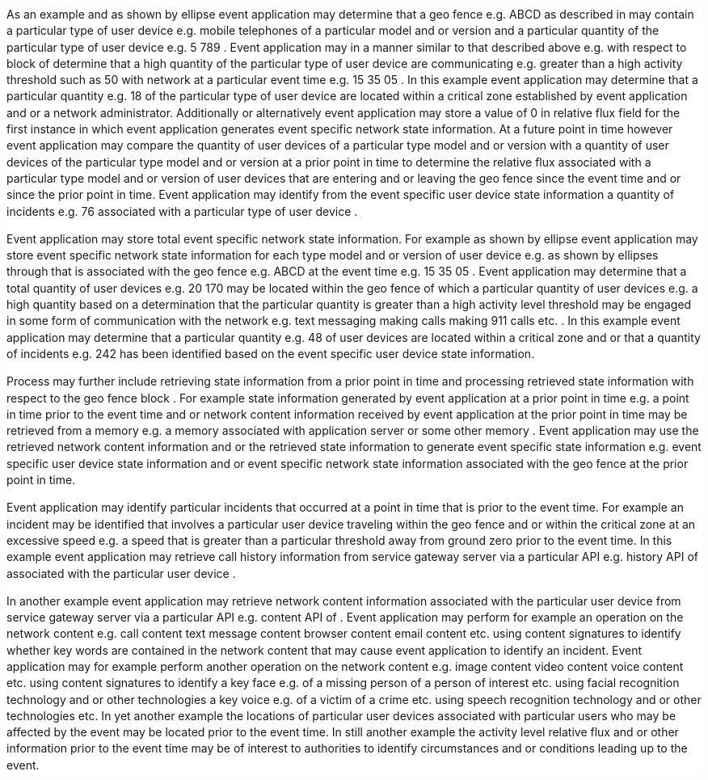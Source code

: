 As an example and as shown by ellipse event application may determine that a geo fence e.g. ABCD as described in may contain a particular type of user device e.g. mobile telephones of a particular model and or version and a particular quantity of the particular type of user device e.g. 5 789 . Event application may in a manner similar to that described above e.g. with respect to block of determine that a high quantity of the particular type of user device are communicating e.g. greater than a high activity threshold such as 50 with network at a particular event time e.g. 15 35 05 . In this example event application may determine that a particular quantity e.g. 18 of the particular type of user device are located within a critical zone established by event application and or a network administrator. Additionally or alternatively event application may store a value of 0 in relative flux field for the first instance in which event application generates event specific network state information. At a future point in time however event application may compare the quantity of user devices of a particular type model and or version with a quantity of user devices of the particular type model and or version at a prior point in time to determine the relative flux associated with a particular type model and or version of user devices that are entering and or leaving the geo fence since the event time and or since the prior point in time. Event application may identify from the event specific user device state information a quantity of incidents e.g. 76 associated with a particular type of user device .

Event application may store total event specific network state information. For example as shown by ellipse event application may store event specific network state information for each type model and or version of user device e.g. as shown by ellipses through that is associated with the geo fence e.g. ABCD at the event time e.g. 15 35 05 . Event application may determine that a total quantity of user devices e.g. 20 170 may be located within the geo fence of which a particular quantity of user devices e.g. a high quantity based on a determination that the particular quantity is greater than a high activity level threshold may be engaged in some form of communication with the network e.g. text messaging making calls making 911 calls etc. . In this example event application may determine that a particular quantity e.g. 48 of user devices are located within a critical zone and or that a quantity of incidents e.g. 242 has been identified based on the event specific user device state information.

Process may further include retrieving state information from a prior point in time and processing retrieved state information with respect to the geo fence block . For example state information generated by event application at a prior point in time e.g. a point in time prior to the event time and or network content information received by event application at the prior point in time may be retrieved from a memory e.g. a memory associated with application server or some other memory . Event application may use the retrieved network content information and or the retrieved state information to generate event specific state information e.g. event specific user device state information and or event specific network state information associated with the geo fence at the prior point in time.

Event application may identify particular incidents that occurred at a point in time that is prior to the event time. For example an incident may be identified that involves a particular user device traveling within the geo fence and or within the critical zone at an excessive speed e.g. a speed that is greater than a particular threshold away from ground zero prior to the event time. In this example event application may retrieve call history information from service gateway server via a particular API e.g. history API of associated with the particular user device .

In another example event application may retrieve network content information associated with the particular user device from service gateway server via a particular API e.g. content API of . Event application may perform for example an operation on the network content e.g. call content text message content browser content email content etc. using content signatures to identify whether key words are contained in the network content that may cause event application to identify an incident. Event application may for example perform another operation on the network content e.g. image content video content voice content etc. using content signatures to identify a key face e.g. of a missing person of a person of interest etc. using facial recognition technology and or other technologies a key voice e.g. of a victim of a crime etc. using speech recognition technology and or other technologies etc. In yet another example the locations of particular user devices associated with particular users who may be affected by the event may be located prior to the event time. In still another example the activity level relative flux and or other information prior to the event time may be of interest to authorities to identify circumstances and or conditions leading up to the event.
